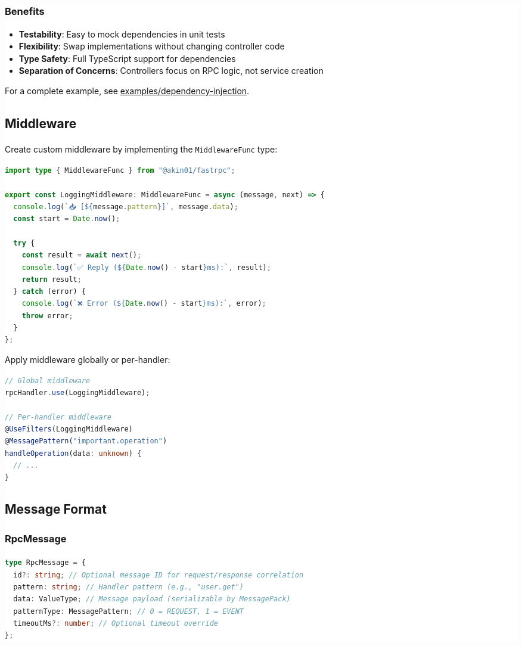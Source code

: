 ### Benefits

- **Testability**: Easy to mock dependencies in unit tests
- **Flexibility**: Swap implementations without changing controller code
- **Type Safety**: Full TypeScript support for dependencies
- **Separation of Concerns**: Controllers focus on RPC logic, not service
  creation

For a complete example, see
[examples/dependency-injection](./examples/dependency-injection).

## Middleware

Create custom middleware by implementing the `MiddlewareFunc` type:

```typescript
import type { MiddlewareFunc } from "@akin01/fastrpc";

export const LoggingMiddleware: MiddlewareFunc = async (message, next) => {
  console.log(`📥 [${message.pattern}]`, message.data);
  const start = Date.now();

  try {
    const result = await next();
    console.log(`✅ Reply (${Date.now() - start}ms):`, result);
    return result;
  } catch (error) {
    console.log(`❌ Error (${Date.now() - start}ms):`, error);
    throw error;
  }
};
```

Apply middleware globally or per-handler:

```typescript
// Global middleware
rpcHandler.use(LoggingMiddleware);

// Per-handler middleware
@UseFilters(LoggingMiddleware)
@MessagePattern("important.operation")
handleOperation(data: unknown) {
  // ...
}
```

## Message Format

### RpcMessage

```typescript
type RpcMessage = {
  id?: string; // Optional message ID for request/response correlation
  pattern: string; // Handler pattern (e.g., "user.get")
  data: ValueType; // Message payload (serializable by MessagePack)
  patternType: MessagePattern; // 0 = REQUEST, 1 = EVENT
  timeoutMs?: number; // Optional timeout override
};
```
